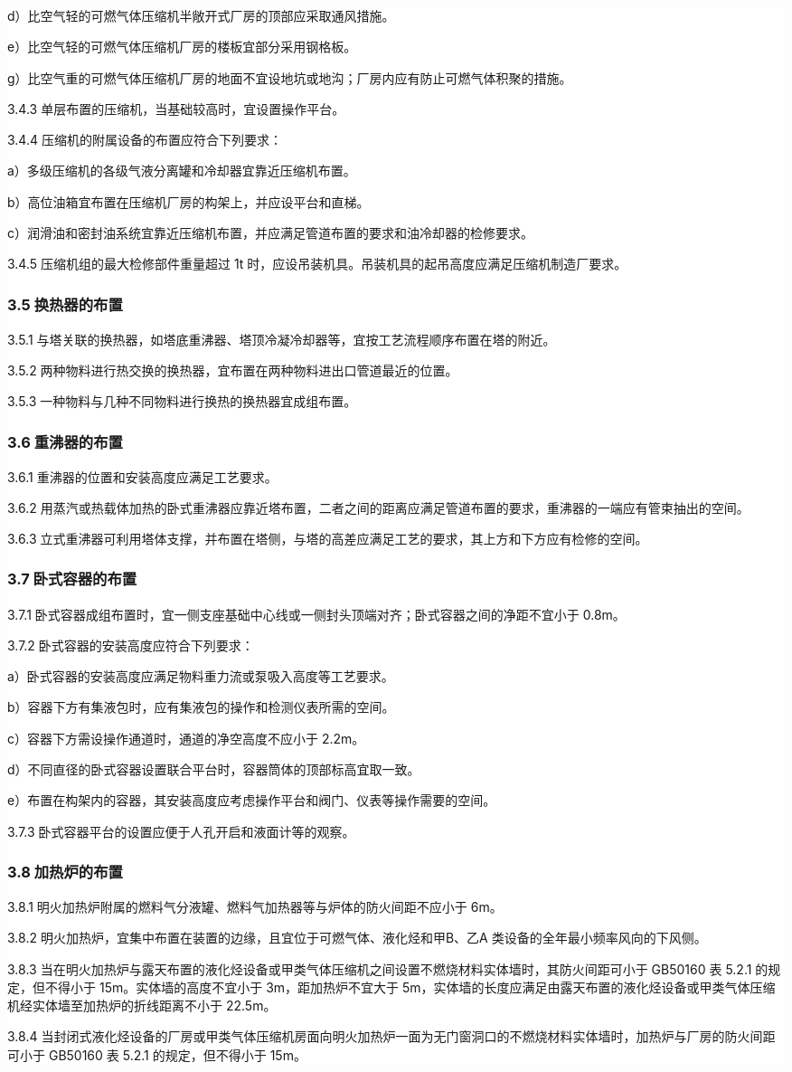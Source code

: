 d）比空气轻的可燃气体压缩机半敞开式厂房的顶部应采取通风措施。

e）比空气轻的可燃气体压缩机厂房的楼板宜部分采用钢格板。

g）比空气重的可燃气体压缩机厂房的地面不宜设地坑或地沟；厂房内应有防止可燃气体积聚的措施。

3.4.3 单层布置的压缩机，当基础较高时，宜设置操作平台。

3.4.4 压缩机的附属设备的布置应符合下列要求：

a）多级压缩机的各级气液分离罐和冷却器宜靠近压缩机布置。

b）高位油箱宜布置在压缩机厂房的构架上，并应设平台和直梯。

c）润滑油和密封油系统宜靠近压缩机布置，并应满足管道布置的要求和油冷却器的检修要求。

3.4.5 压缩机组的最大检修部件重量超过 1t 时，应设吊装机具。吊装机具的起吊高度应满足压缩机制造厂要求。

### 3.5 换热器的布置

3.5.1 与塔关联的换热器，如塔底重沸器、塔顶冷凝冷却器等，宜按工艺流程顺序布置在塔的附近。

3.5.2 两种物料进行热交换的换热器，宜布置在两种物料进出口管道最近的位置。

3.5.3 一种物料与几种不同物料进行换热的换热器宜成组布置。

### 3.6 重沸器的布置

3.6.1 重沸器的位置和安装高度应满足工艺要求。

3.6.2 用蒸汽或热载体加热的卧式重沸器应靠近塔布置，二者之间的距离应满足管道布置的要求，重沸器的一端应有管束抽出的空间。

3.6.3 立式重沸器可利用塔体支撑，并布置在塔侧，与塔的高差应满足工艺的要求，其上方和下方应有检修的空间。

### 3.7 卧式容器的布置

3.7.1 卧式容器成组布置时，宜一侧支座基础中心线或一侧封头顶端对齐；卧式容器之间的净距不宜小于 0.8m。

3.7.2 卧式容器的安装高度应符合下列要求：

a）卧式容器的安装高度应满足物料重力流或泵吸入高度等工艺要求。

b）容器下方有集液包时，应有集液包的操作和检测仪表所需的空间。

c）容器下方需设操作通道时，通道的净空高度不应小于 2.2m。

d）不同直径的卧式容器设置联合平台时，容器筒体的顶部标高宜取一致。

e）布置在构架内的容器，其安装高度应考虑操作平台和阀门、仪表等操作需要的空间。

3.7.3 卧式容器平台的设置应便于人孔开启和液面计等的观察。

### 3.8 加热炉的布置

3.8.1 明火加热炉附属的燃料气分液罐、燃料气加热器等与炉体的防火间距不应小于 6m。 

3.8.2 明火加热炉，宜集中布置在装置的边缘，且宜位于可燃气体、液化烃和甲B、乙A 类设备的全年最小频率风向的下风侧。

3.8.3 当在明火加热炉与露天布置的液化烃设备或甲类气体压缩机之间设置不燃烧材料实体墙时，其防火间距可小于 GB50160 表 5.2.1 的规定，但不得小于 15m。实体墙的高度不宜小于 3m，距加热炉不宜大于 5m，实体墙的长度应满足由露天布置的液化烃设备或甲类气体压缩机经实体墙至加热炉的折线距离不小于 22.5m。

3.8.4 当封闭式液化烃设备的厂房或甲类气体压缩机房面向明火加热炉一面为无门窗洞口的不燃烧材料实体墙时，加热炉与厂房的防火间距可小于 GB50160 表 5.2.1 的规定，但不得小于 15m。
